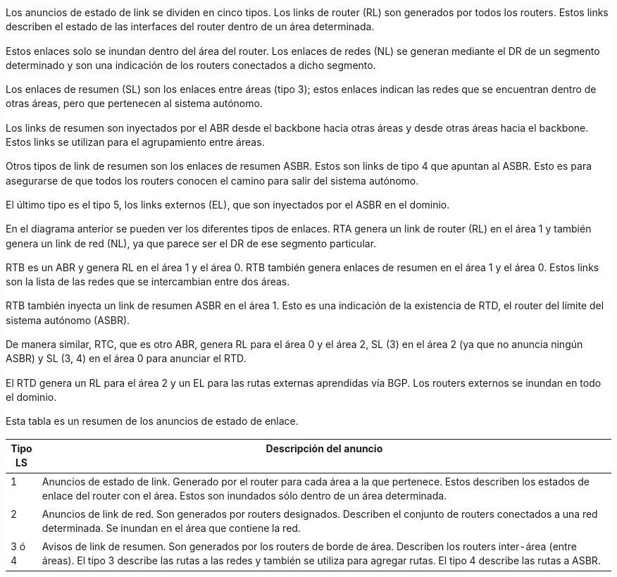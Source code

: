   Los anuncios de estado de link se dividen en cinco tipos. Los links de router (RL) son generados por todos los routers. Estos links describen el estado de las interfaces del router dentro de un área determinada.  

  Estos enlaces solo se inundan dentro del área del router. Los enlaces de redes (NL) se generan mediante el DR de un segmento determinado y son una indicación de los routers conectados a dicho segmento.  

  Los enlaces de resumen (SL) son los enlaces entre áreas (tipo 3); estos enlaces indican las redes que se encuentran dentro de otras áreas, pero que pertenecen al sistema autónomo.  

  Los links de resumen son inyectados por el ABR desde el backbone hacia otras áreas y desde otras áreas hacia el backbone. Estos links se utilizan para el agrupamiento entre áreas.  

  Otros tipos de link de resumen son los enlaces de resumen ASBR. Estos son links de tipo 4 que apuntan al ASBR. Esto es para asegurarse de que todos los routers conocen el camino para salir del sistema autónomo.  

  El último tipo es el tipo 5, los links externos (EL), que son inyectados por el ASBR en el dominio.  

  En el diagrama anterior se pueden ver los diferentes tipos de enlaces. RTA genera un link de router (RL) en el área 1 y también genera un link de red (NL), ya que parece ser el DR de ese segmento particular.  

  RTB es un ABR y genera RL en el área 1 y el área 0. RTB también genera enlaces de resumen en el área 1 y el área 0. Estos links son la lista de las redes que se intercambian entre dos áreas.  

  RTB también inyecta un link de resumen ASBR en el área 1. Esto es una indicación de la existencia de RTD, el router del límite del sistema autónomo (ASBR).  

  De manera similar, RTC, que es otro ABR, genera RL para el área 0 y el área 2, SL (3) en el área 2 (ya que no anuncia ningún ASBR) y SL (3, 4) en el área 0 para anunciar el RTD.  

  El RTD genera un RL para el área 2 y un EL para las rutas externas aprendidas vía BGP. Los routers externos se inundan en todo el dominio.  

  Esta tabla es un resumen de los anuncios de estado de enlace.  

|Tipo LS|Descripción del anuncio|
|---|---|
|1|Anuncios de estado de link. Generado por el router para cada área a la que pertenece. Estos describen los estados de enlace del router con el área. Estos son inundados sólo dentro de un área determinada.|
|2|Anuncios de link de red. Son generados por routers designados. Describen el conjunto de routers conectados a una red determinada. Se inundan en el área que contiene la red.|
|3 ó 4|Avisos de link de resumen. Son generados por los routers de borde de área. Describen los routers inter-área (entre áreas). El tipo 3 describe las rutas a las redes y también se utiliza para agregar rutas. El tipo 4 describe las rutas a ASBR.|

